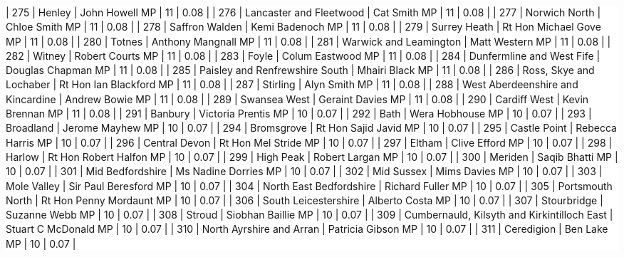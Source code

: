 | 275 | Henley | John Howell MP | 11 | 0.08 |
| 276 | Lancaster and Fleetwood | Cat Smith MP | 11 | 0.08 |
| 277 | Norwich North | Chloe Smith MP | 11 | 0.08 |
| 278 | Saffron Walden | Kemi Badenoch MP | 11 | 0.08 |
| 279 | Surrey Heath | Rt Hon Michael Gove MP | 11 | 0.08 |
| 280 | Totnes | Anthony Mangnall MP | 11 | 0.08 |
| 281 | Warwick and Leamington | Matt Western MP | 11 | 0.08 |
| 282 | Witney | Robert Courts MP | 11 | 0.08 |
| 283 | Foyle | Colum Eastwood MP | 11 | 0.08 |
| 284 | Dunfermline and West Fife | Douglas Chapman MP | 11 | 0.08 |
| 285 | Paisley and Renfrewshire South | Mhairi Black MP | 11 | 0.08 |
| 286 | Ross, Skye and Lochaber | Rt Hon Ian Blackford MP | 11 | 0.08 |
| 287 | Stirling | Alyn Smith MP | 11 | 0.08 |
| 288 | West Aberdeenshire and Kincardine | Andrew Bowie MP | 11 | 0.08 |
| 289 | Swansea West | Geraint Davies MP | 11 | 0.08 |
| 290 | Cardiff West | Kevin Brennan MP | 11 | 0.08 |
| 291 | Banbury | Victoria Prentis MP | 10 | 0.07 |
| 292 | Bath | Wera Hobhouse MP | 10 | 0.07 |
| 293 | Broadland | Jerome Mayhew MP | 10 | 0.07 |
| 294 | Bromsgrove | Rt Hon Sajid Javid MP | 10 | 0.07 |
| 295 | Castle Point | Rebecca Harris MP | 10 | 0.07 |
| 296 | Central Devon | Rt Hon Mel Stride MP | 10 | 0.07 |
| 297 | Eltham | Clive Efford MP | 10 | 0.07 |
| 298 | Harlow | Rt Hon Robert Halfon MP | 10 | 0.07 |
| 299 | High Peak | Robert Largan MP | 10 | 0.07 |
| 300 | Meriden | Saqib Bhatti MP | 10 | 0.07 |
| 301 | Mid Bedfordshire | Ms Nadine Dorries MP | 10 | 0.07 |
| 302 | Mid Sussex | Mims Davies MP | 10 | 0.07 |
| 303 | Mole Valley | Sir Paul Beresford MP | 10 | 0.07 |
| 304 | North East Bedfordshire | Richard Fuller MP | 10 | 0.07 |
| 305 | Portsmouth North | Rt Hon Penny Mordaunt MP | 10 | 0.07 |
| 306 | South Leicestershire | Alberto Costa MP | 10 | 0.07 |
| 307 | Stourbridge | Suzanne Webb MP | 10 | 0.07 |
| 308 | Stroud | Siobhan Baillie MP | 10 | 0.07 |
| 309 | Cumbernauld, Kilsyth and Kirkintilloch East | Stuart C McDonald MP | 10 | 0.07 |
| 310 | North Ayrshire and Arran | Patricia Gibson MP | 10 | 0.07 |
| 311 | Ceredigion | Ben Lake MP | 10 | 0.07 |